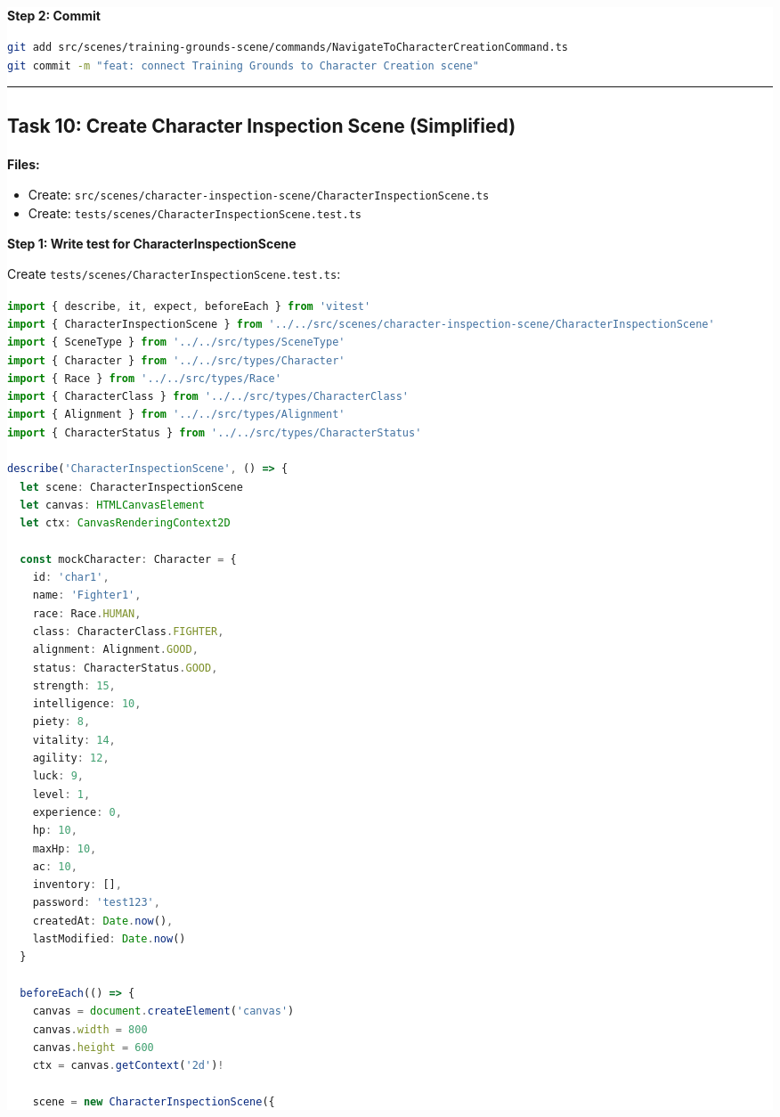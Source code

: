**Step 2: Commit**

```bash
git add src/scenes/training-grounds-scene/commands/NavigateToCharacterCreationCommand.ts
git commit -m "feat: connect Training Grounds to Character Creation scene"
```

---

## Task 10: Create Character Inspection Scene (Simplified)

**Files:**
- Create: `src/scenes/character-inspection-scene/CharacterInspectionScene.ts`
- Create: `tests/scenes/CharacterInspectionScene.test.ts`

**Step 1: Write test for CharacterInspectionScene**

Create `tests/scenes/CharacterInspectionScene.test.ts`:

```typescript
import { describe, it, expect, beforeEach } from 'vitest'
import { CharacterInspectionScene } from '../../src/scenes/character-inspection-scene/CharacterInspectionScene'
import { SceneType } from '../../src/types/SceneType'
import { Character } from '../../src/types/Character'
import { Race } from '../../src/types/Race'
import { CharacterClass } from '../../src/types/CharacterClass'
import { Alignment } from '../../src/types/Alignment'
import { CharacterStatus } from '../../src/types/CharacterStatus'

describe('CharacterInspectionScene', () => {
  let scene: CharacterInspectionScene
  let canvas: HTMLCanvasElement
  let ctx: CanvasRenderingContext2D

  const mockCharacter: Character = {
    id: 'char1',
    name: 'Fighter1',
    race: Race.HUMAN,
    class: CharacterClass.FIGHTER,
    alignment: Alignment.GOOD,
    status: CharacterStatus.GOOD,
    strength: 15,
    intelligence: 10,
    piety: 8,
    vitality: 14,
    agility: 12,
    luck: 9,
    level: 1,
    experience: 0,
    hp: 10,
    maxHp: 10,
    ac: 10,
    inventory: [],
    password: 'test123',
    createdAt: Date.now(),
    lastModified: Date.now()
  }

  beforeEach(() => {
    canvas = document.createElement('canvas')
    canvas.width = 800
    canvas.height = 600
    ctx = canvas.getContext('2d')!

    scene = new CharacterInspectionScene({
```